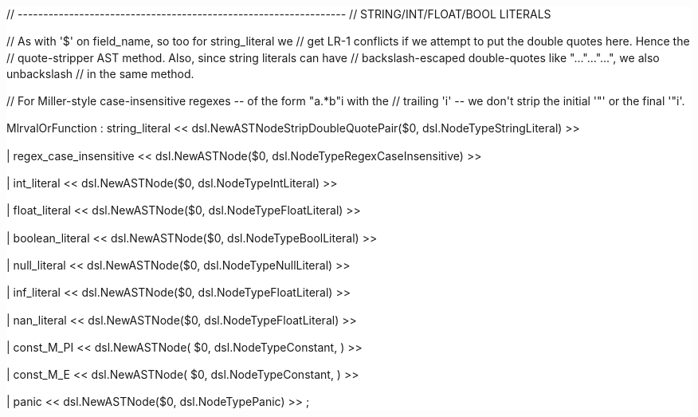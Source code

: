// ----------------------------------------------------------------
// STRING/INT/FLOAT/BOOL LITERALS

// As with '$' on field_name, so too for string_literal we
// get LR-1 conflicts if we attempt to put the double quotes here.  Hence the
// quote-stripper AST method. Also, since string literals can have
// backslash-escaped double-quotes like "...\"...\"...", we also unbackslash
// in the same method.

// For Miller-style case-insensitive regexes -- of the form "a.*b"i with the
// trailing 'i' -- we don't strip the initial '"' or the final '"i'.

MlrvalOrFunction
  : string_literal
    << dsl.NewASTNodeStripDoubleQuotePair($0, dsl.NodeTypeStringLiteral) >>

  | regex_case_insensitive
    << dsl.NewASTNode($0, dsl.NodeTypeRegexCaseInsensitive) >>

  | int_literal
    << dsl.NewASTNode($0, dsl.NodeTypeIntLiteral) >>

  | float_literal
    << dsl.NewASTNode($0, dsl.NodeTypeFloatLiteral) >>

  | boolean_literal
    << dsl.NewASTNode($0, dsl.NodeTypeBoolLiteral) >>

  | null_literal
    << dsl.NewASTNode($0, dsl.NodeTypeNullLiteral) >>

  | inf_literal
    << dsl.NewASTNode($0, dsl.NodeTypeFloatLiteral) >>

  | nan_literal
    << dsl.NewASTNode($0, dsl.NodeTypeFloatLiteral) >>

  | const_M_PI
    << dsl.NewASTNode(
      $0,
      dsl.NodeTypeConstant,
    ) >>

  | const_M_E
    << dsl.NewASTNode(
      $0,
      dsl.NodeTypeConstant,
    ) >>

  | panic
    << dsl.NewASTNode($0, dsl.NodeTypePanic) >>
;
